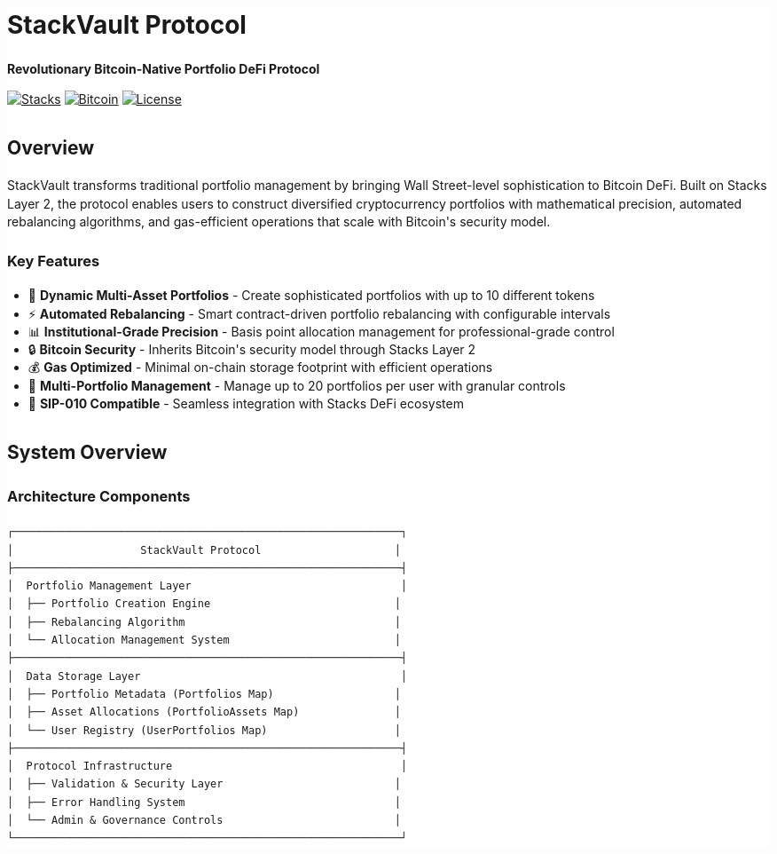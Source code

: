 # StackVault Protocol

**Revolutionary Bitcoin-Native Portfolio DeFi Protocol**

[![Stacks](https://img.shields.io/badge/Built%20on-Stacks-5546FF?style=for-the-badge&logo=stacks)](https://stacks.co)
[![Bitcoin](https://img.shields.io/badge/Secured%20by-Bitcoin-F7931A?style=for-the-badge&logo=bitcoin)](https://bitcoin.org)
[![License](https://img.shields.io/badge/License-MIT-green.svg?style=for-the-badge)](LICENSE)

## Overview

StackVault transforms traditional portfolio management by bringing Wall Street-level sophistication to Bitcoin DeFi. Built on Stacks Layer 2, the protocol enables users to construct diversified cryptocurrency portfolios with mathematical precision, automated rebalancing algorithms, and gas-efficient operations that scale with Bitcoin's security model.

### Key Features

- 🎯 **Dynamic Multi-Asset Portfolios** - Create sophisticated portfolios with up to 10 different tokens
- ⚡ **Automated Rebalancing** - Smart contract-driven portfolio rebalancing with configurable intervals
- 📊 **Institutional-Grade Precision** - Basis point allocation management for professional-grade control
- 🔒 **Bitcoin Security** - Inherits Bitcoin's security model through Stacks Layer 2
- 💰 **Gas Optimized** - Minimal on-chain storage footprint with efficient operations
- 🏦 **Multi-Portfolio Management** - Manage up to 20 portfolios per user with granular controls
- 🔌 **SIP-010 Compatible** - Seamless integration with Stacks DeFi ecosystem

## System Overview

### Architecture Components

```
┌─────────────────────────────────────────────────────────────┐
│                    StackVault Protocol                     │
├─────────────────────────────────────────────────────────────┤
│  Portfolio Management Layer                                 │
│  ├── Portfolio Creation Engine                             │
│  ├── Rebalancing Algorithm                                 │
│  └── Allocation Management System                          │
├─────────────────────────────────────────────────────────────┤
│  Data Storage Layer                                         │
│  ├── Portfolio Metadata (Portfolios Map)                   │
│  ├── Asset Allocations (PortfolioAssets Map)               │
│  └── User Registry (UserPortfolios Map)                    │
├─────────────────────────────────────────────────────────────┤
│  Protocol Infrastructure                                    │
│  ├── Validation & Security Layer                           │
│  ├── Error Handling System                                 │
│  └── Admin & Governance Controls                           │
└─────────────────────────────────────────────────────────────┘
```
